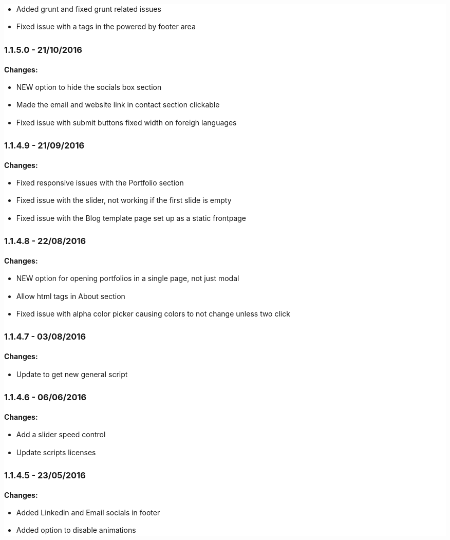 - Added grunt and fixed grunt related issues

- Fixed issue with a tags in the powered by footer area


### 1.1.5.0 - 21/10/2016

**Changes:** 

- NEW option to hide the socials box section

- Made the email and website link in contact section clickable

- Fixed issue with submit buttons fixed width on foreigh languages


### 1.1.4.9 - 21/09/2016

**Changes:** 

- Fixed responsive issues with the Portfolio section

- Fixed issue with the slider, not working if the first slide is empty

- Fixed issue with the Blog template page set up as a static frontpage


### 1.1.4.8 - 22/08/2016

**Changes:** 

- NEW option for opening portfolios in a single page, not just modal

- Allow html tags in About section

- Fixed issue with alpha color picker causing colors to not change unless two click


### 1.1.4.7 - 03/08/2016

**Changes:** 

- Update to get new general script


### 1.1.4.6 - 06/06/2016

**Changes:** 

- Add a slider speed control

- Update scripts licenses


### 1.1.4.5 - 23/05/2016

**Changes:** 

- Added Linkedin and Email socials in footer

- Added option to disable animations
